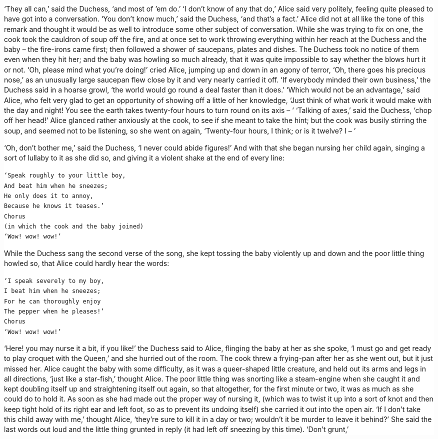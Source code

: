 ‘They all can,’ said the Duchess, ‘and most of ’em do.’
‘I don’t know of any that do,’ Alice said very politely, feeling quite pleased to
have got into a conversation.
‘You don’t know much,’ said the Duchess, ‘and that’s a fact.’
Alice did not at all like the tone of this remark and thought it would be as
well to introduce some other subject of conversation. While she was trying to fix
on one, the cook took the cauldron of soup off the fire, and at once set to work
throwing everything within her reach at the Duchess and the baby – the fire-irons
came first; then followed a shower of saucepans, plates and dishes. The Duchess
took no notice of them even when they hit her; and the baby was howling so much
already, that it was quite impossible to say whether the blows hurt it or not.
‘Oh, please mind what you’re doing!’ cried Alice, jumping up and down in an
agony of terror, ‘Oh, there goes his precious nose,’ as an unusually large saucepan
flew close by it and very nearly carried it off.
‘If everybody minded their own business,’ the Duchess said in a hoarse growl,
‘the world would go round a deal faster than it does.’
‘Which would not be an advantage,’ said Alice, who felt very glad to get an
opportunity of showing off a little of her knowledge, ‘Just think of what work it
would make with the day and night! You see the earth takes twenty-four hours to
turn round on its axis – ’
‘Talking of axes,’ said the Duchess, ‘chop off her head!’
Alice glanced rather anxiously at the cook, to see if she meant to take the hint;
but the cook was busily stirring the soup, and seemed not to be listening, so she
went on again, ‘Twenty-four hours, I think; or is it twelve? I – ’

‘Oh, don’t bother me,’ said the Duchess, ‘I never could abide figures!’ And
with that she began nursing her child again, singing a sort of lullaby to it as she
did so, and giving it a violent shake at the end of every line:

```
‘Speak roughly to your little boy,
And beat him when he sneezes;
He only does it to annoy,
Because he knows it teases.’
Chorus
(in which the cook and the baby joined)
‘Wow! wow! wow!’
```

While the Duchess sang the second verse of the song, she kept tossing the
baby violently up and down and the poor little thing howled so, that Alice could
hardly hear the words:

```
‘I speak severely to my boy,
I beat him when he sneezes;
For he can thoroughly enjoy
The pepper when he pleases!’
Chorus
‘Wow! wow! wow!’
```

‘Here! you may nurse it a bit, if you like!’ the Duchess said to Alice, flinging
the baby at her as she spoke, ‘I must go and get ready to play croquet with the
Queen,’ and she hurried out of the room. The cook threw a frying-pan after her as
she went out, but it just missed her.
Alice caught the baby with some difficulty, as it was a queer-shaped little
creature, and held out its arms and legs in all directions, ‘just like a star-fish,’
thought Alice. The poor little thing was snorting like a steam-engine when she
caught it and kept doubling itself up and straightening itself out again, so that
altogether, for the first minute or two, it was as much as she could do to hold it.
As soon as she had made out the proper way of nursing it, (which was to twist
it up into a sort of knot and then keep tight hold of its right ear and left foot, so
as to prevent its undoing itself) she carried it out into the open air. ‘If I don’t take
this child away with me,’ thought Alice, ‘they’re sure to kill it in a day or two;
wouldn’t it be murder to leave it behind?’ She said the last words out loud and the
little thing grunted in reply (it had left off sneezing by this time). ‘Don’t grunt,’